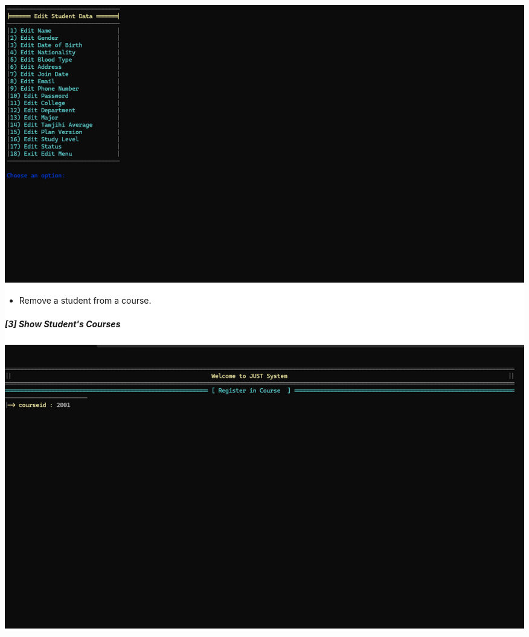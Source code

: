 ![alt text](images/image-16.png)  
- Remove a student from a course.  

##### [3] Show Student's Courses  
![alt text](images/image-17.png)  
